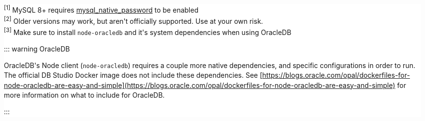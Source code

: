 <sup>[1]</sup> MySQL 8+ requires
[mysql_native_password](https://dev.mysql.com/doc/refman/8.0/en/upgrading-from-previous-series.html#upgrade-caching-sha2-password-compatible-connectors)
to be enabled\
<sup>[2]</sup> Older versions may work, but aren't officially supported. Use at your own risk. \
<sup>[3]</sup> Make sure to install `node-oracledb` and it's system dependencies when using OracleDB

::: warning OracleDB

OracleDB's Node client (`node-oracledb`) requires a couple more native dependencies, and specific configurations in
order to run. The official DB Studio Docker image does not include these dependencies. See
[https://blogs.oracle.com/opal/dockerfiles-for-node-oracledb-are-easy-and-simple](https://blogs.oracle.com/opal/dockerfiles-for-node-oracledb-are-easy-and-simple)
for more information on what to include for OracleDB.

:::
